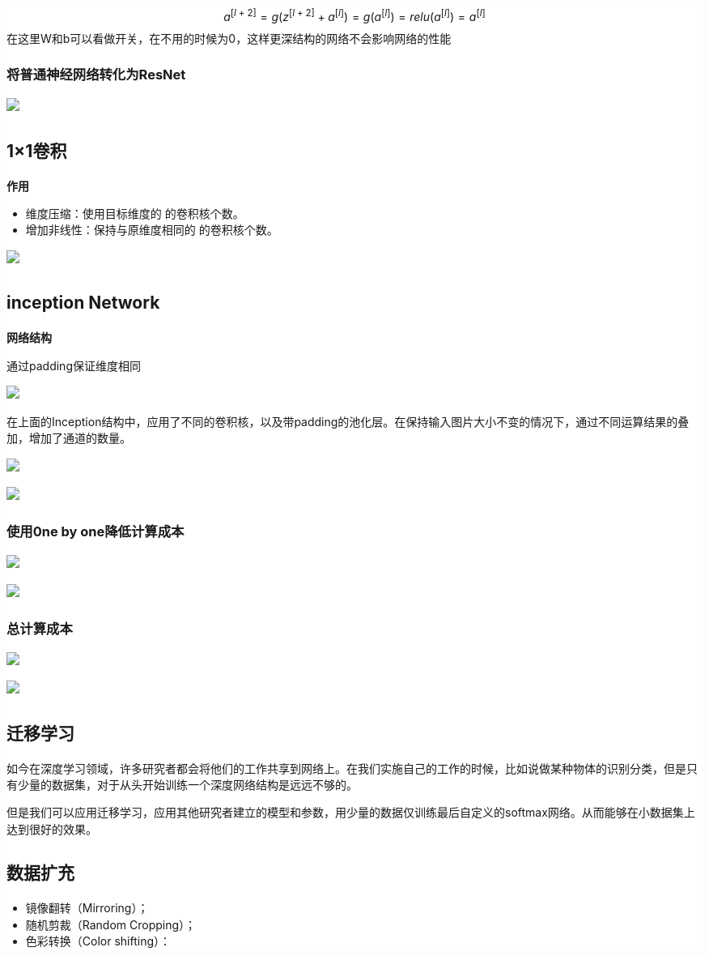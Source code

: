 $$
a^{[l+2]}=g(z^{[l+2]}+a^{[l]})
=g(a^{[l]})=relu(a^{[l]})=a^{[l]}
$$
在这里W和b可以看做开关，在不用的时候为0，这样更深结构的网络不会影响网络的性能

### 将普通神经网络转化为ResNet
![](https://pic1.zhimg.com/80/v2-3d285acc6d2b01fc635f021303cd9c2c_720w.jpg)

## 1$\times$1卷积
**作用**

+ 维度压缩：使用目标维度的 的卷积核个数。
+ 增加非线性：保持与原维度相同的 的卷积核个数。

![](https://pic1.zhimg.com/80/v2-d277d0d16f71b796a5c5f6ee5bc4b034_720w.jpg)

## inception Network
**网络结构**

通过padding保证维度相同

![](https://pic1.zhimg.com/80/v2-9baabd75b8b165539fabbf2d29ef97c8_720w.jpg)

在上面的Inception结构中，应用了不同的卷积核，以及带padding的池化层。在保持输入图片大小不变的情况下，通过不同运算结果的叠加，增加了通道的数量。

![](https://pic1.zhimg.com/80/v2-1c0d40f4f581a53d8f9c0c10ebd3e588_720w.jpg)


![](https://pic4.zhimg.com/80/v2-8adfd8721d6ea9da0f214c406007f293_720w.jpg)

### 使用0ne by one降低计算成本
![](https://www.zhihu.com/equation?tex=28%5Ctimes28%5Ctimes16%5Ctimes1%5Ctimes1%5Ctimes192%3D2.4M)

![](https://www.zhihu.com/equation?tex=28%5Ctimes28%5Ctimes32%5Ctimes5%5Ctimes5%5Ctimes16%3D10.0M)
### 总计算成本
![](https://www.zhihu.com/equation?tex=2.4M%2B10.0M%3D12.4M)

![](https://pic4.zhimg.com/80/v2-5922b4756827c373937fe83c2f192607_720w.jpg)

## 迁移学习
如今在深度学习领域，许多研究者都会将他们的工作共享到网络上。在我们实施自己的工作的时候，比如说做某种物体的识别分类，但是只有少量的数据集，对于从头开始训练一个深度网络结构是远远不够的。

但是我们可以应用迁移学习，应用其他研究者建立的模型和参数，用少量的数据仅训练最后自定义的softmax网络。从而能够在小数据集上达到很好的效果。

## 数据扩充
+ 镜像翻转（Mirroring）；
+ 随机剪裁（Random Cropping）；
+ 色彩转换（Color shifting）：
